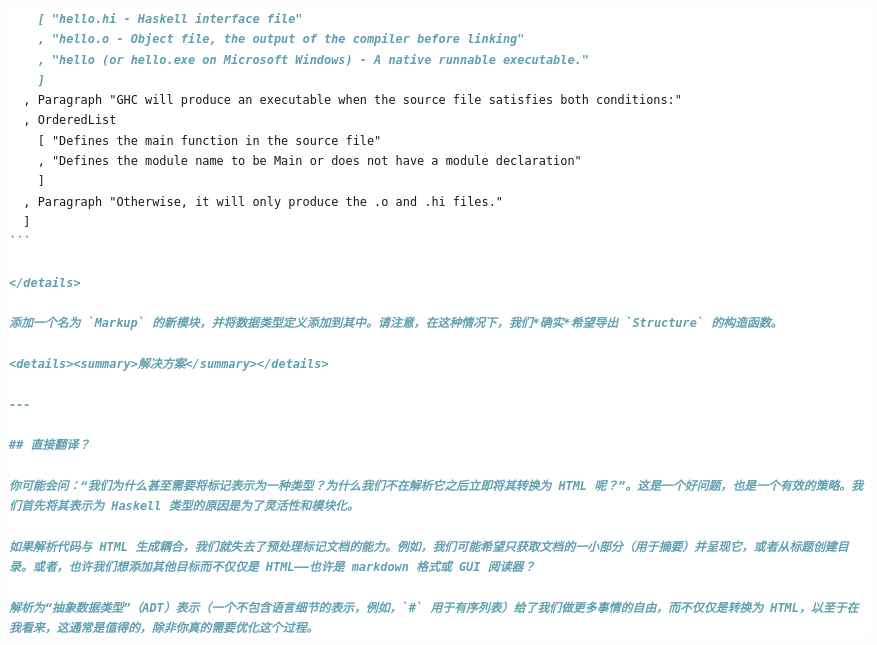 ````markdown
    [ "hello.hi - Haskell interface file"
    , "hello.o - Object file, the output of the compiler before linking"
    , "hello (or hello.exe on Microsoft Windows) - A native runnable executable."
    ]
  , Paragraph "GHC will produce an executable when the source file satisfies both conditions:"
  , OrderedList
    [ "Defines the main function in the source file"
    , "Defines the module name to be Main or does not have a module declaration"
    ]
  , Paragraph "Otherwise, it will only produce the .o and .hi files."
  ]
```

</details>

添加一个名为 `Markup` 的新模块，并将数据类型定义添加到其中。请注意，在这种情况下，我们*确实*希望导出 `Structure` 的构造函数。

<details><summary>解决方案</summary></details>

---

## 直接翻译？

你可能会问：“我们为什么甚至需要将标记表示为一种类型？为什么我们不在解析它之后立即将其转换为 HTML 呢？”。这是一个好问题，也是一个有效的策略。我们首先将其表示为 Haskell 类型的原因是为了灵活性和模块化。

如果解析代码与 HTML 生成耦合，我们就失去了预处理标记文档的能力。例如，我们可能希望只获取文档的一小部分（用于摘要）并呈现它，或者从标题创建目录。或者，也许我们想添加其他目标而不仅仅是 HTML——也许是 markdown 格式或 GUI 阅读器？

解析为“抽象数据类型”（ADT）表示（一个不包含语言细节的表示，例如，`#` 用于有序列表）给了我们做更多事情的自由，而不仅仅是转换为 HTML，以至于在我看来，这通常是值得的，除非你真的需要优化这个过程。
````